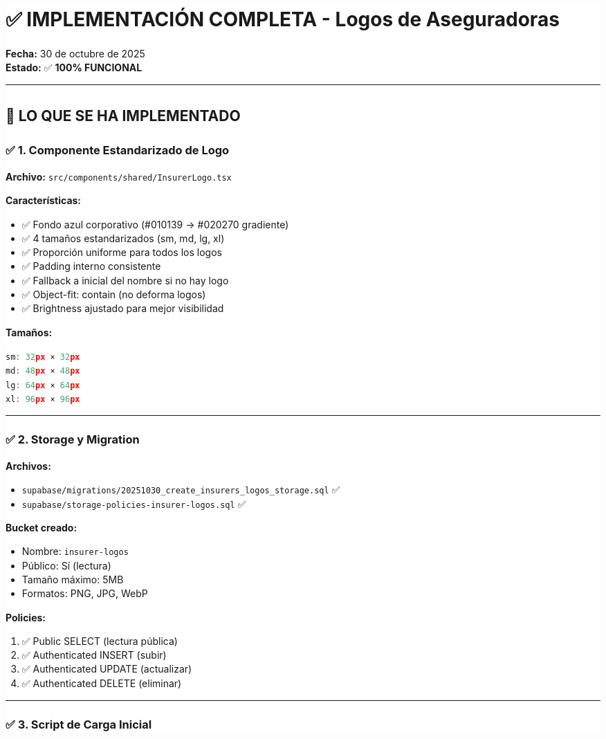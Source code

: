 # ✅ IMPLEMENTACIÓN COMPLETA - Logos de Aseguradoras

**Fecha:** 30 de octubre de 2025  
**Estado:** ✅ **100% FUNCIONAL**

---

## 🎉 LO QUE SE HA IMPLEMENTADO

### ✅ **1. Componente Estandarizado de Logo**

**Archivo:** `src/components/shared/InsurerLogo.tsx`

**Características:**
- ✅ Fondo azul corporativo (#010139 → #020270 gradiente)
- ✅ 4 tamaños estandarizados (sm, md, lg, xl)
- ✅ Proporción uniforme para todos los logos
- ✅ Padding interno consistente
- ✅ Fallback a inicial del nombre si no hay logo
- ✅ Object-fit: contain (no deforma logos)
- ✅ Brightness ajustado para mejor visibilidad

**Tamaños:**
```typescript
sm: 32px × 32px
md: 48px × 48px
lg: 64px × 64px
xl: 96px × 96px
```

---

### ✅ **2. Storage y Migration**

**Archivos:**
- `supabase/migrations/20251030_create_insurers_logos_storage.sql` ✅
- `supabase/storage-policies-insurer-logos.sql` ✅

**Bucket creado:**
- Nombre: `insurer-logos`
- Público: Sí (lectura)
- Tamaño máximo: 5MB
- Formatos: PNG, JPG, WebP

**Policies:**
1. ✅ Public SELECT (lectura pública)
2. ✅ Authenticated INSERT (subir)
3. ✅ Authenticated UPDATE (actualizar)
4. ✅ Authenticated DELETE (eliminar)

---

### ✅ **3. Script de Carga Inicial**
